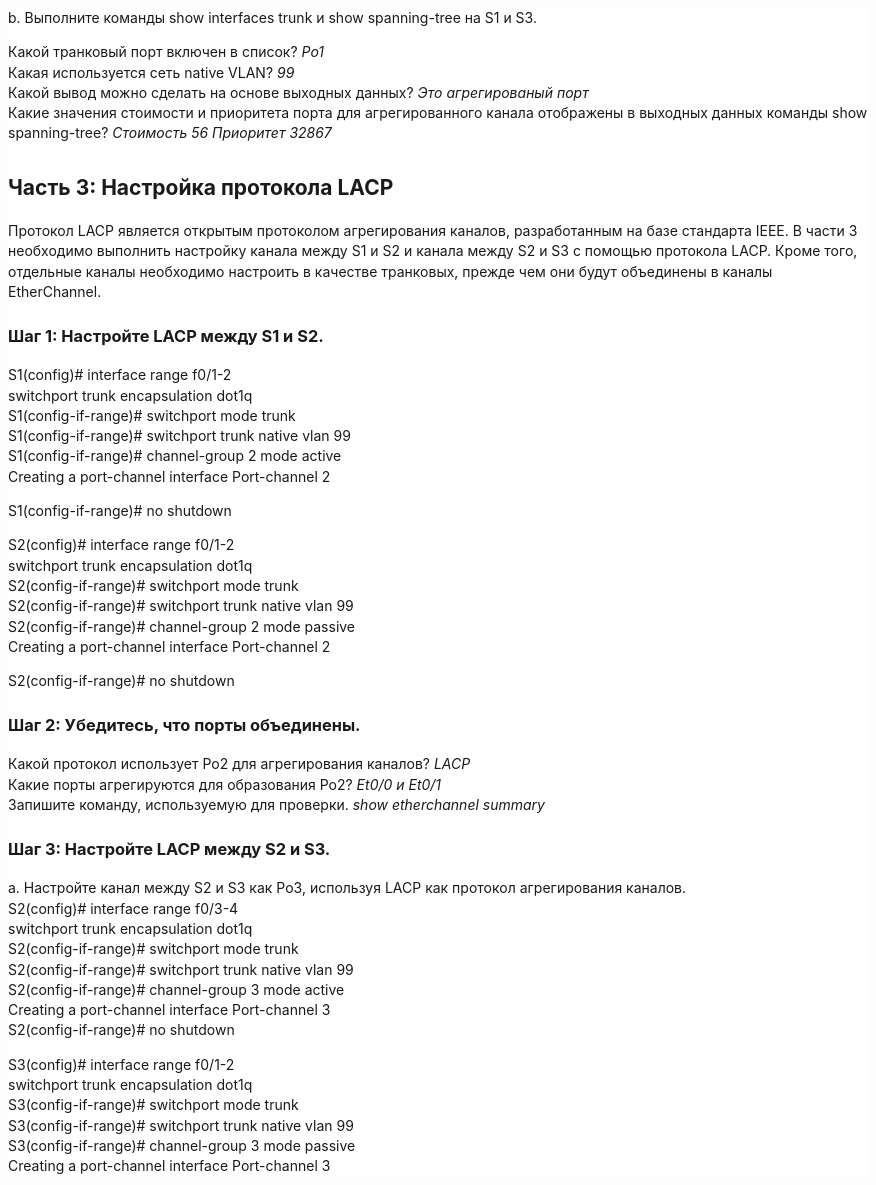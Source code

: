 
b.	Выполните команды show interfaces trunk и show spanning-tree на S1 и S3.   

Какой транковый порт включен в список?  *Po1*  
Какая используется сеть native VLAN?  *99*  
Какой вывод можно сделать на основе выходных данных? *Это агрегированый порт*    
Какие значения стоимости и приоритета порта для агрегированного канала отображены в выходных данных команды show spanning-tree?  *Стоимость 56 Приоритет 32867*  

## Часть 3:	Настройка протокола LACP  

Протокол LACP является открытым протоколом агрегирования каналов, разработанным на базе стандарта IEEE. В части 3 необходимо выполнить настройку канала между S1 и S2 и канала между S2 и S3 с помощью протокола LACP. Кроме того, отдельные каналы необходимо настроить в качестве транковых, прежде чем они будут объединены в каналы EtherChannel.  

### Шаг 1:	Настройте LACP между S1 и S2.  

S1(config)# interface range f0/1-2  
switchport trunk encapsulation dot1q  
S1(config-if-range)# switchport mode trunk  
S1(config-if-range)# switchport trunk native vlan 99  
S1(config-if-range)# channel-group 2 mode active  
Creating a port-channel interface Port-channel 2  
  
S1(config-if-range)# no shutdown  
  
S2(config)# interface range f0/1-2  
switchport trunk encapsulation dot1q  
S2(config-if-range)# switchport mode trunk  
S2(config-if-range)# switchport trunk native vlan 99  
S2(config-if-range)# channel-group 2 mode passive  
Creating a port-channel interface Port-channel 2  
  
S2(config-if-range)# no shutdown  

### Шаг 2:	Убедитесь, что порты объединены.  

Какой протокол использует Po2 для агрегирования каналов? *LACP*  
Какие порты агрегируются для образования Po2? *Et0/0 и Et0/1*  
Запишите команду, используемую для проверки. *show etherchannel summary*  

### Шаг 3:	Настройте LACP между S2 и S3.

a.	Настройте канал между S2 и S3 как Po3, используя LACP как протокол агрегирования каналов.  
S2(config)# interface range f0/3-4  
switchport trunk encapsulation dot1q  
S2(config-if-range)# switchport mode trunk  
S2(config-if-range)# switchport trunk native vlan 99  
S2(config-if-range)# channel-group 3 mode active  
Creating a port-channel interface Port-channel 3  
S2(config-if-range)# no shutdown  
  
S3(config)# interface range f0/1-2  
switchport trunk encapsulation dot1q  
S3(config-if-range)# switchport mode trunk  
S3(config-if-range)# switchport trunk native vlan 99  
S3(config-if-range)# channel-group 3 mode passive  
Creating a port-channel interface Port-channel 3  
  